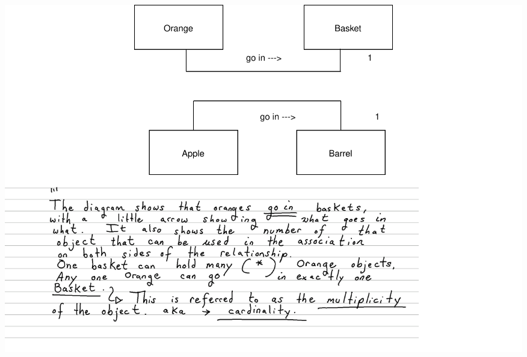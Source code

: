 <p align="center">
  <img src="https://github.com/stan-alam/Python/blob/develop/OOP_3x/images/01/svg/11A.svg" width="50%" height="50%">
</p>

<a>
  <img src="https://github.com/stan-alam/Python/blob/develop/OOP_3x/images/01/oopP3%20-%204B.png" width="80%" height="80%">
</a>

<a>